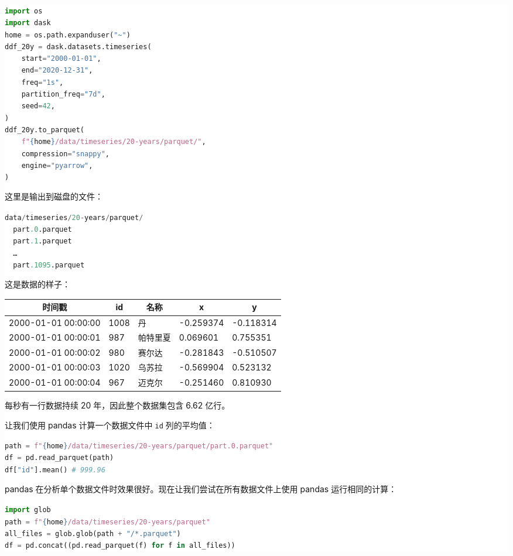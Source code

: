 ```py
import os
import dask
home = os.path.expanduser("~")
ddf_20y = dask.datasets.timeseries(
    start="2000-01-01",
    end="2020-12-31",
    freq="1s",
    partition_freq="7d",
    seed=42,
)
ddf_20y.to_parquet(
    f"{home}/data/timeseries/20-years/parquet/",
    compression="snappy",
    engine="pyarrow",
)
```

这里是输出到磁盘的文件：

```py
data/timeseries/20-years/parquet/
  part.0.parquet
  part.1.parquet
  …
  part.1095.parquet
```

这是数据的样子：

| 时间戳 | id | 名称 | x | y |
| --- | --- | --- | --- | --- |
| 2000-01-01 00:00:00 | 1008 | 丹 | -0.259374 | -0.118314 |
| 2000-01-01 00:00:01 | 987 | 帕特里夏 | 0.069601 | 0.755351 |
| 2000-01-01 00:00:02 | 980 | 赛尔达 | -0.281843 | -0.510507 |
| 2000-01-01 00:00:03 | 1020 | 乌苏拉 | -0.569904 | 0.523132 |
| 2000-01-01 00:00:04 | 967 | 迈克尔 | -0.251460 | 0.810930 |

每秒有一行数据持续 20 年，因此整个数据集包含 6.62 亿行。

让我们使用 pandas 计算一个数据文件中 `id` 列的平均值：

```py
path = f"{home}/data/timeseries/20-years/parquet/part.0.parquet"
df = pd.read_parquet(path)
df["id"].mean() # 999.96
```

pandas 在分析单个数据文件时效果很好。现在让我们尝试在所有数据文件上使用 pandas 运行相同的计算：

```py
import glob
path = f"{home}/data/timeseries/20-years/parquet"
all_files = glob.glob(path + "/*.parquet")
df = pd.concat((pd.read_parquet(f) for f in all_files))
```

